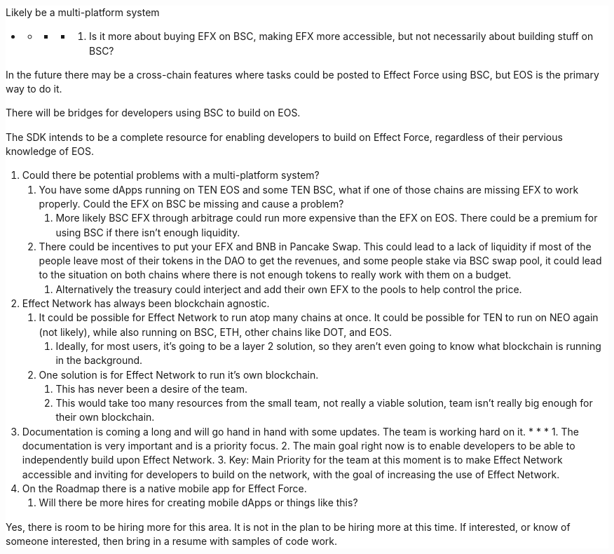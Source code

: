 Likely be a multi-platform system

*
  *
    *
      *
        1. Is it more about buying EFX on BSC, making EFX more accessible, but not necessarily about building stuff on BSC?

In the future there may be a cross-chain features where tasks could be posted to Effect Force using BSC, but EOS is the primary way to do it.

There will be bridges for developers using BSC to build on EOS.

The SDK intends to be a complete resource for enabling developers to build on Effect Force, regardless of their pervious knowledge of EOS.

1. Could there be potential problems with a multi-platform system?
   1. You have some dApps running on TEN EOS and some TEN BSC, what if one of those chains are missing EFX to work properly. Could the EFX on BSC be missing and cause a problem?
      1. More likely BSC EFX through arbitrage could run more expensive than the EFX on EOS. There could be a premium for using BSC if there isn’t enough liquidity.
   2. There could be incentives to put your EFX and BNB in Pancake Swap. This could lead to a lack of liquidity if most of the people leave most of their tokens in the DAO to get the revenues, and some people stake via BSC swap pool, it could lead to the situation on both chains where there is not enough tokens to really work with them on a budget.
      1. Alternatively the treasury could interject and add their own EFX to the pools to help control the price.
2. Effect Network has always been blockchain agnostic.
   1. It could be possible for Effect Network to run atop many chains at once. It could be possible for TEN to run on NEO again (not likely), while also running on BSC, ETH, other chains like DOT, and EOS.
      1. Ideally, for most users, it’s going to be a layer 2 solution, so they aren’t even going to know what blockchain is running in the background.
   2. One solution is for Effect Network to run it’s own blockchain.
      1. This has never been a desire of the team.
      2. This would take too many resources from the small team, not really a viable solution, team isn’t really big enough for their own blockchain.
3. Documentation is coming a long and will go hand in hand with some updates. The team is working hard on it.
   *
     *
       *
         1. The documentation is very important and is a priority focus.
         2. The main goal right now is to enable developers to be able to independently build upon Effect Network.
         3. Key: Main Priority for the team at this moment is to make Effect Network accessible and inviting for developers to build on the network, with the goal of increasing the use of Effect Network.
4. On the Roadmap there is a native mobile app for Effect Force.
   1. Will there be more hires for creating mobile dApps or things like this?

Yes, there is room to be hiring more for this area. It is not in the plan to be hiring more at this time. If interested, or know of someone interested, then bring in a resume with samples of code work.
